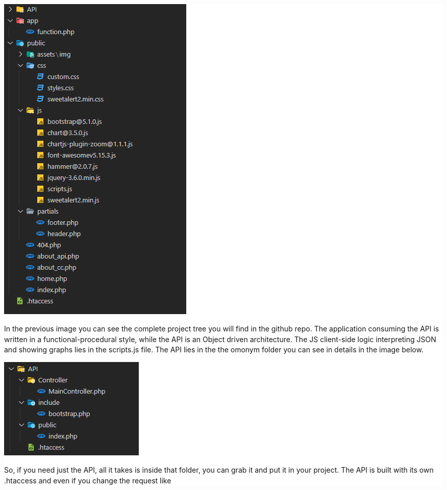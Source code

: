 ![project tree](public/assets/img/tree.png)

In the previous image you can see the complete project tree you will
find in the github repo. The application consuming the API is written in
a functional-procedural style, while the API is an Object driven
architecture. The JS client-side logic interpreting JSON and showing
graphs lies in the scripts.js file. The API lies in the the omonym
folder you can see in details in the image below.

![project tree](public/assets/img/tree_api.png)

So, if you need just the API, all it takes is inside that folder, you
can grab it and put it in your project. The API is built with its own
.htaccess and even if you change the request like
